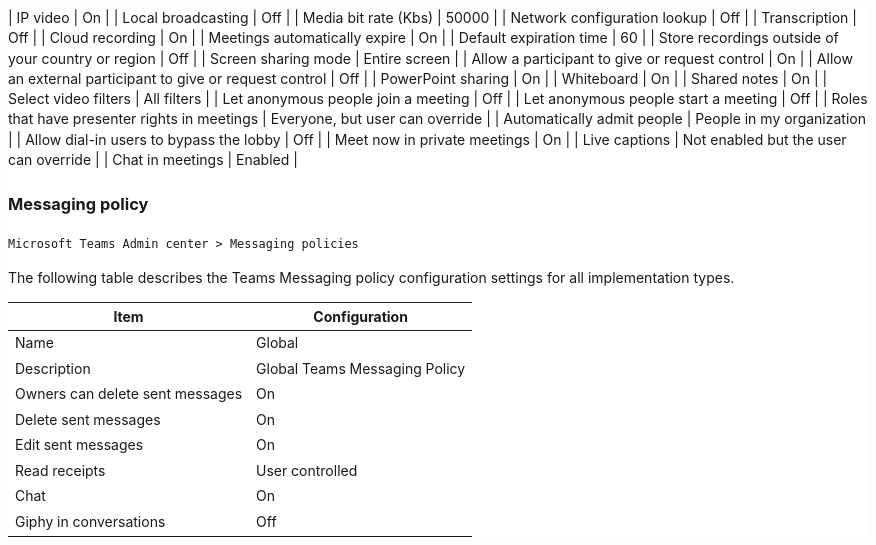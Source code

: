 | IP video                                        | On                                                           |
| Local broadcasting                              | Off                                                          |
| Media bit rate (Kbs)                            | 50000                                                        |
| Network configuration lookup                    | Off                                                          |
| Transcription                                   | Off                                                          |
| Cloud recording                                 | On                                                           |
| Meetings automatically expire                   | On                                                           |
| Default expiration time                         | 60                                                           |
| Store recordings outside of your country or region | Off                                                       |
| Screen sharing mode                             | Entire screen                                                |
| Allow a participant to give or request control  | On                                                           |
| Allow an external participant to give or request control | Off                                                 |
| PowerPoint sharing                              | On                                                           |
| Whiteboard                                      | On                                                           |
| Shared notes                                    | On                                                           |
| Select video filters                            | All filters                                                  |
| Let anonymous people join a meeting             | Off                                                          |
| Let anonymous people start a meeting            | Off                                                          |
| Roles that have presenter rights in meetings    | Everyone, but user can override                              |
| Automatically admit people                      | People in my organization                                    |
| Allow dial-in users to bypass the lobby         | Off                                                          |
| Meet now in private meetings                    | On                                                           |
| Live captions                                   | Not enabled but the user can override                        |
| Chat in meetings                                | Enabled                                                      |

### Messaging policy

`Microsoft Teams Admin center > Messaging policies`

The following table describes the Teams Messaging policy configuration settings for all implementation types.

| Item                               | Configuration                 |
| ---------------------------------- | ----------------------------- |
| Name                               | Global                        |
| Description                        | Global Teams Messaging Policy |
| Owners can delete sent messages    | On                            |
| Delete sent messages               | On                            |
| Edit sent messages                 | On                            |
| Read receipts                      | User controlled               |
| Chat                               | On                            |
| Giphy in conversations             | Off                           |